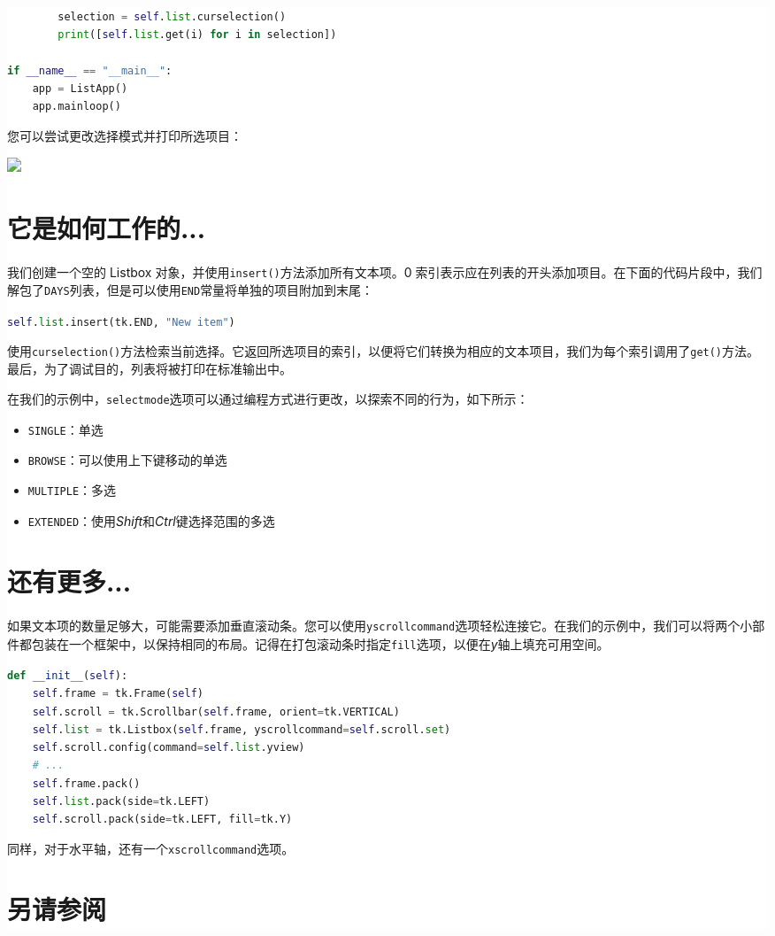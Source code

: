 ```py
        selection = self.list.curselection() 
        print([self.list.get(i) for i in selection]) 

if __name__ == "__main__": 
    app = ListApp() 
    app.mainloop() 
```

您可以尝试更改选择模式并打印所选项目：

![](img/f8530d3e-efbd-4789-b518-48e43e5de8b5.png)

# 它是如何工作的...

我们创建一个空的 Listbox 对象，并使用`insert()`方法添加所有文本项。0 索引表示应在列表的开头添加项目。在下面的代码片段中，我们解包了`DAYS`列表，但是可以使用`END`常量将单独的项目附加到末尾：

```py
self.list.insert(tk.END, "New item") 
```

使用`curselection()`方法检索当前选择。它返回所选项目的索引，以便将它们转换为相应的文本项目，我们为每个索引调用了`get()`方法。最后，为了调试目的，列表将被打印在标准输出中。

在我们的示例中，`selectmode`选项可以通过编程方式进行更改，以探索不同的行为，如下所示：

+   `SINGLE`：单选

+   `BROWSE`：可以使用上下键移动的单选

+   `MULTIPLE`：多选

+   `EXTENDED`：使用*Shift*和*Ctrl*键选择范围的多选

# 还有更多...

如果文本项的数量足够大，可能需要添加垂直滚动条。您可以使用`yscrollcommand`选项轻松连接它。在我们的示例中，我们可以将两个小部件都包装在一个框架中，以保持相同的布局。记得在打包滚动条时指定`fill`选项，以便在*y*轴上填充可用空间。

```py
def __init__(self):
    self.frame = tk.Frame(self) 
    self.scroll = tk.Scrollbar(self.frame, orient=tk.VERTICAL) 
    self.list = tk.Listbox(self.frame, yscrollcommand=self.scroll.set) 
    self.scroll.config(command=self.list.yview) 
    # ... 
    self.frame.pack() 
    self.list.pack(side=tk.LEFT) 
    self.scroll.pack(side=tk.LEFT, fill=tk.Y) 
```

同样，对于水平轴，还有一个`xscrollcommand`选项。

# 另请参阅
